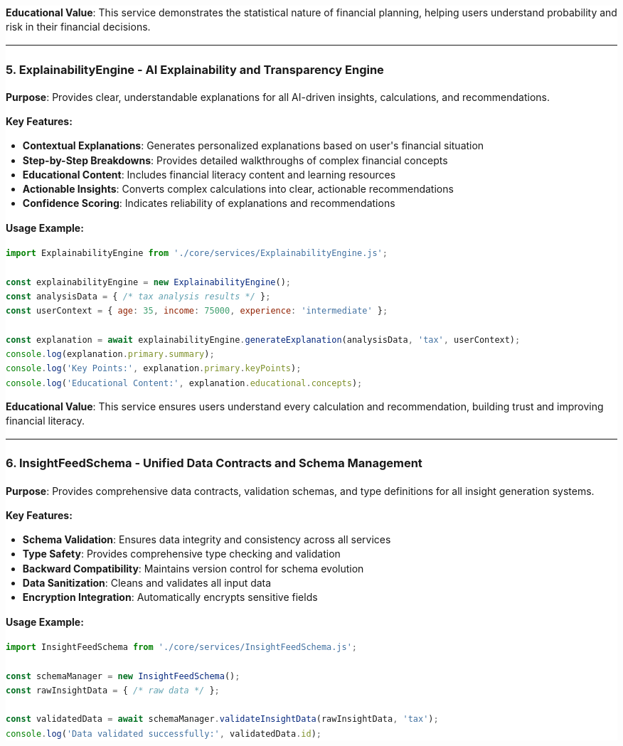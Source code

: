 **Educational Value**: This service demonstrates the statistical nature of financial planning, helping users understand probability and risk in their financial decisions.

---

### **5. ExplainabilityEngine - AI Explainability and Transparency Engine**

**Purpose**: Provides clear, understandable explanations for all AI-driven insights, calculations, and recommendations.

**Key Features:**
- **Contextual Explanations**: Generates personalized explanations based on user's financial situation
- **Step-by-Step Breakdowns**: Provides detailed walkthroughs of complex financial concepts
- **Educational Content**: Includes financial literacy content and learning resources
- **Actionable Insights**: Converts complex calculations into clear, actionable recommendations
- **Confidence Scoring**: Indicates reliability of explanations and recommendations

**Usage Example:**
```javascript
import ExplainabilityEngine from './core/services/ExplainabilityEngine.js';

const explainabilityEngine = new ExplainabilityEngine();
const analysisData = { /* tax analysis results */ };
const userContext = { age: 35, income: 75000, experience: 'intermediate' };

const explanation = await explainabilityEngine.generateExplanation(analysisData, 'tax', userContext);
console.log(explanation.primary.summary);
console.log('Key Points:', explanation.primary.keyPoints);
console.log('Educational Content:', explanation.educational.concepts);
```

**Educational Value**: This service ensures users understand every calculation and recommendation, building trust and improving financial literacy.

---

### **6. InsightFeedSchema - Unified Data Contracts and Schema Management**

**Purpose**: Provides comprehensive data contracts, validation schemas, and type definitions for all insight generation systems.

**Key Features:**
- **Schema Validation**: Ensures data integrity and consistency across all services
- **Type Safety**: Provides comprehensive type checking and validation
- **Backward Compatibility**: Maintains version control for schema evolution
- **Data Sanitization**: Cleans and validates all input data
- **Encryption Integration**: Automatically encrypts sensitive fields

**Usage Example:**
```javascript
import InsightFeedSchema from './core/services/InsightFeedSchema.js';

const schemaManager = new InsightFeedSchema();
const rawInsightData = { /* raw data */ };

const validatedData = await schemaManager.validateInsightData(rawInsightData, 'tax');
console.log('Data validated successfully:', validatedData.id);
```
